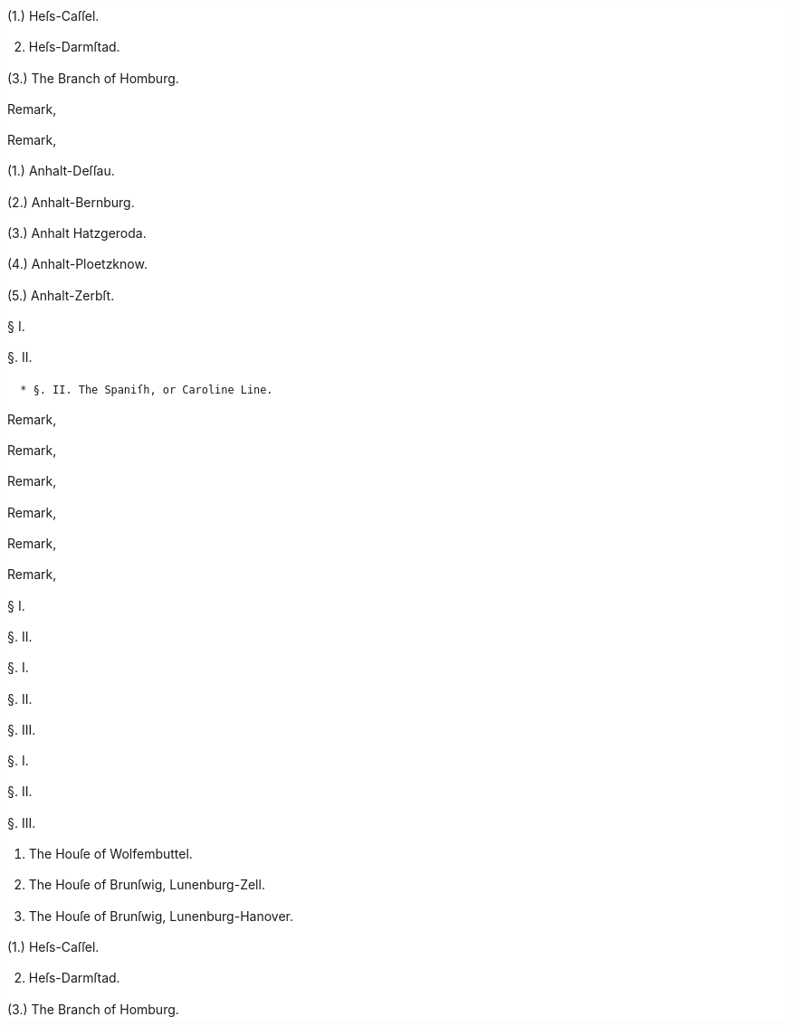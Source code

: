(1.) Heſs-Caſſel.

2. Heſs-Darmſtad.

(3.) The Branch of Homburg.

Remark,

Remark,

(1.) Anhalt-Deſſau.

(2.) Anhalt-Bernburg.

(3.) Anhalt Hatzgeroda.

(4.) Anhalt-Ploetzknow.

(5.) Anhalt-Zerbſt.

§ I.

§. II.

      * §. II. The Spaniſh, or Caroline Line.

Remark,

Remark,

Remark,

Remark,

Remark,

Remark,

§ I.

§. II.

§. I.

§. II.

§. III.

§. I.

§. II.

§. III.

1. The Houſe of Wolfembuttel.

2. The Houſe of Brunſwig, Lunenburg-Zell.

3. The Houſe of Brunſwig, Lunenburg-Hanover.

(1.) Heſs-Caſſel.

2. Heſs-Darmſtad.

(3.) The Branch of Homburg.
